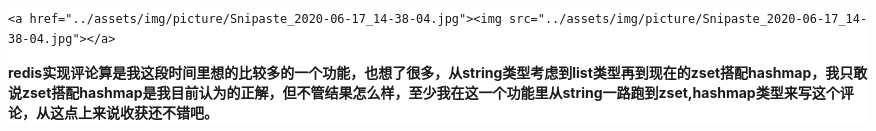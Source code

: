 	<a href="../assets/img/picture/Snipaste_2020-06-17_14-38-04.jpg"><img src="../assets/img/picture/Snipaste_2020-06-17_14-38-04.jpg"></a>
</figure>

**redis实现评论算是我这段时间里想的比较多的一个功能，也想了很多，从string类型考虑到list类型再到现在的zset搭配hashmap，我只敢说zset搭配hashmap是我目前认为的正解，但不管结果怎么样，至少我在这一个功能里从string一路跑到zset,hashmap类型来写这个评论，从这点上来说收获还不错吧。**

<figure class="half">